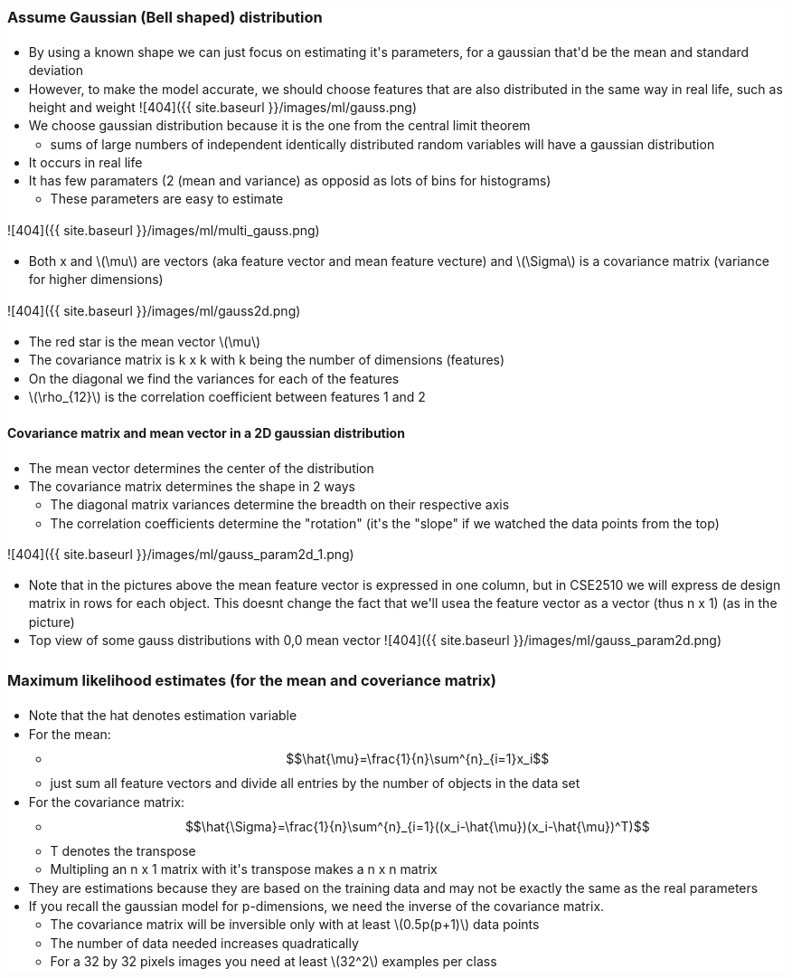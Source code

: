### Assume Gaussian (Bell shaped) distribution
* By using a known shape we can just focus on estimating it's parameters, for a gaussian that'd be the mean and standard deviation
* However, to make the model accurate, we should choose features that are also distributed in the same way in real life, such as height and weight
![404]({{ site.baseurl }}/images/ml/gauss.png)
* We choose gaussian distribution because it is the one from the central limit theorem
  * sums of large numbers of independent identically distributed random variables will have a gaussian distribution
* It occurs in real life
* It has few paramaters (2 (mean and variance) as opposid as lots of bins for histograms)
  * These parameters are easy to estimate

![404]({{ site.baseurl }}/images/ml/multi_gauss.png)
* Both x and \\(\mu\\) are vectors (aka feature vector and mean feature vecture) and \\(\Sigma\\) is a covariance matrix (variance for higher dimensions)

![404]({{ site.baseurl }}/images/ml/gauss2d.png)
* The red star is the mean vector \\(\mu\\)
* The covariance matrix is k x k with k being the number of dimensions (features)
* On the diagonal we find the variances for each of the features
* \\(\rho_{12}\\) is the correlation coefficient between features 1 and 2

#### Covariance matrix and mean vector in a 2D gaussian distribution
* The mean vector determines the center of the distribution
* The covariance matrix determines the shape in 2 ways
  * The diagonal matrix variances determine the breadth on their respective axis
  * The correlation coefficients determine the "rotation" (it's the "slope" if we watched the data points from the top)

![404]({{ site.baseurl }}/images/ml/gauss_param2d_1.png)
* Note that in the pictures above the mean feature vector is expressed in one column, but in CSE2510 we will express de design matrix in rows for each object. This doesnt change the fact that we'll usea the feature vector as a vector (thus n x 1) (as in the picture)
* Top view of some gauss distributions with 0,0 mean vector
![404]({{ site.baseurl }}/images/ml/gauss_param2d.png)

### Maximum likelihood estimates (for the mean and coveriance matrix)
* Note that the hat denotes estimation variable
* For the mean:
  * $$\hat{\mu}=\frac{1}{n}\sum^{n}_{i=1}x_i$$
  * just sum all feature vectors and divide all entries by the number of objects in the data set
* For the covariance matrix:
  * $$\hat{\Sigma}=\frac{1}{n}\sum^{n}_{i=1}((x_i-\hat{\mu})(x_i-\hat{\mu})^T)$$
  * T denotes the transpose
  * Multipling an n x 1 matrix with it's transpose makes a n x n matrix
* They are estimations because they are based on the training data and may not be exactly the same as the real parameters
* If you recall the gaussian model for p-dimensions, we need the inverse of the covariance matrix.
  * The covariance matrix will be inversible only with at least \\(0.5p(p+1)\\) data points
  * The number of data needed increases quadratically
  * For a 32 by 32 pixels images you need at least \\(32^2\\) examples per class
